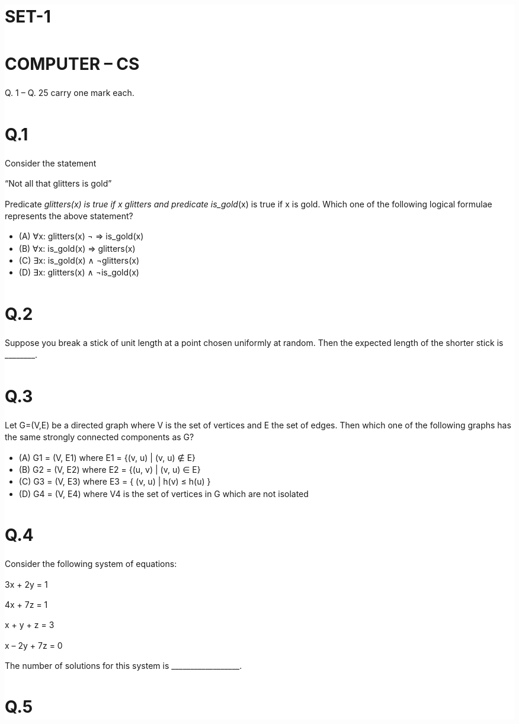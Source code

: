 # SET-1

# COMPUTER – CS

Q. 1 – Q. 25 carry one mark each.

# Q.1

Consider the statement

“Not all that glitters is gold”

Predicate *glitters(x) is true if x glitters and predicate is_gold*(x) is true if x is gold. Which one of the following logical formulae represents the above statement?

- (A) ∀x: glitters(x) ¬ ⇒ is_gold(x)
- (B) ∀x: is_gold(x) ⇒ glitters(x)
- (C) ∃x: is_gold(x) ∧ ¬glitters(x)
- (D) ∃x: glitters(x) ∧ ¬is_gold(x)

# Q.2

Suppose you break a stick of unit length at a point chosen uniformly at random. Then the expected length of the shorter stick is ________.

# Q.3

Let G=(V,E) be a directed graph where V is the set of vertices and E the set of edges. Then which one of the following graphs has the same strongly connected components as G?

- (A) G1 = (V, E1) where E1 = {(v, u) | (v, u) ∉ E}
- (B) G2 = (V, E2) where E2 = {(u, v) | (v, u) ∈ E}
- (C) G3 = (V, E3) where E3 = { (v, u) | h(v) ≤ h(u) }
- (D) G4 = (V, E4) where V4 is the set of vertices in G which are not isolated

# Q.4

Consider the following system of equations:

3x + 2y = 1

4x + 7z = 1

x + y + z = 3

x – 2y + 7z = 0

The number of solutions for this system is __________________.

# Q.5
